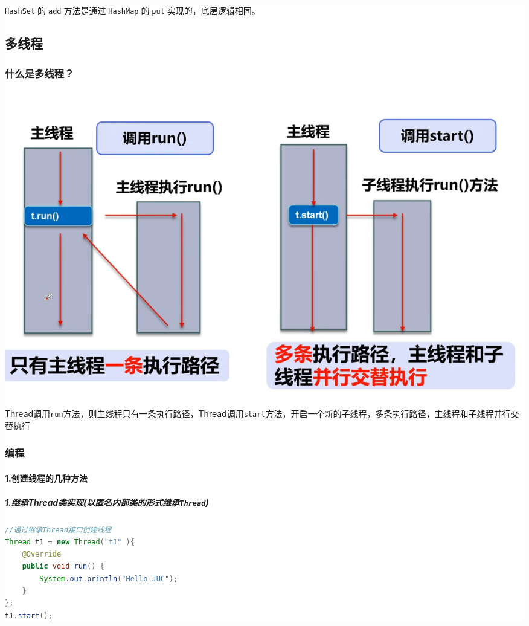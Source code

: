`HashSet` 的 `add` 方法是通过 `HashMap` 的 `put` 实现的，底层逻辑相同。

## **多线程**

### 什么是多线程？

![image-20241025112733262](./assets/image-20241025112733262.png)

Thread调用`run`方法，则主线程只有一条执行路径，Thread调用`start`方法，开启一个新的子线程，多条执行路径，主线程和子线程并行交替执行

### 编程

#### 1.创建线程的几种方法

##### 1.继承Thread类实现(以匿名内部类的形式继承`Thread`)

```Java
//通过继承Thread接口创建线程
Thread t1 = new Thread("t1" ){
    @Override
    public void run() {
        System.out.println("Hello JUC");
    }
};
t1.start();
```
